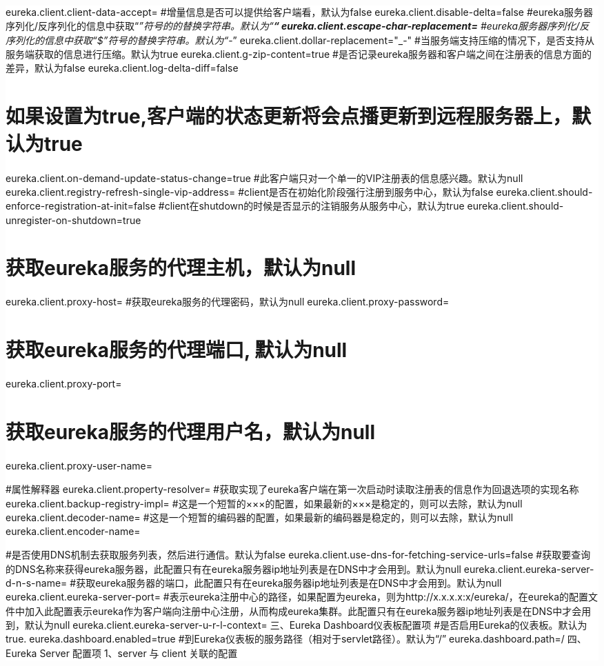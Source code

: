 eureka.client.client-data-accept=
#增量信息是否可以提供给客户端看，默认为false
eureka.client.disable-delta=false
#eureka服务器序列化/反序列化的信息中获取“_”符号的的替换字符串。默认为“__“
eureka.client.escape-char-replacement=__
#eureka服务器序列化/反序列化的信息中获取“$”符号的替换字符串。默认为“_-”
eureka.client.dollar-replacement="_-"
#当服务端支持压缩的情况下，是否支持从服务端获取的信息进行压缩。默认为true
eureka.client.g-zip-content=true
#是否记录eureka服务器和客户端之间在注册表的信息方面的差异，默认为false
eureka.client.log-delta-diff=false
# 如果设置为true,客户端的状态更新将会点播更新到远程服务器上，默认为true
eureka.client.on-demand-update-status-change=true
#此客户端只对一个单一的VIP注册表的信息感兴趣。默认为null
eureka.client.registry-refresh-single-vip-address=
#client是否在初始化阶段强行注册到服务中心，默认为false
eureka.client.should-enforce-registration-at-init=false
#client在shutdown的时候是否显示的注销服务从服务中心，默认为true
eureka.client.should-unregister-on-shutdown=true

# 获取eureka服务的代理主机，默认为null
eureka.client.proxy-host=
#获取eureka服务的代理密码，默认为null
eureka.client.proxy-password=
# 获取eureka服务的代理端口, 默认为null
eureka.client.proxy-port=
# 获取eureka服务的代理用户名，默认为null
eureka.client.proxy-user-name=

#属性解释器
eureka.client.property-resolver=
#获取实现了eureka客户端在第一次启动时读取注册表的信息作为回退选项的实现名称
eureka.client.backup-registry-impl=
#这是一个短暂的×××的配置，如果最新的×××是稳定的，则可以去除，默认为null
eureka.client.decoder-name=
#这是一个短暂的编码器的配置，如果最新的编码器是稳定的，则可以去除，默认为null
eureka.client.encoder-name=

#是否使用DNS机制去获取服务列表，然后进行通信。默认为false
eureka.client.use-dns-for-fetching-service-urls=false
#获取要查询的DNS名称来获得eureka服务器，此配置只有在eureka服务器ip地址列表是在DNS中才会用到。默认为null
eureka.client.eureka-server-d-n-s-name=
#获取eureka服务器的端口，此配置只有在eureka服务器ip地址列表是在DNS中才会用到。默认为null
eureka.client.eureka-server-port=
#表示eureka注册中心的路径，如果配置为eureka，则为http://x.x.x.x:x/eureka/，在eureka的配置文件中加入此配置表示eureka作为客户端向注册中心注册，从而构成eureka集群。此配置只有在eureka服务器ip地址列表是在DNS中才会用到，默认为null
eureka.client.eureka-server-u-r-l-context=
三、Eureka Dashboard仪表板配置项
#是否启用Eureka的仪表板。默认为true.
eureka.dashboard.enabled=true
#到Eureka仪表板的服务路径（相对于servlet路径）。默认为“/”
eureka.dashboard.path=/
四、Eureka Server 配置项
1、server 与 client 关联的配置
